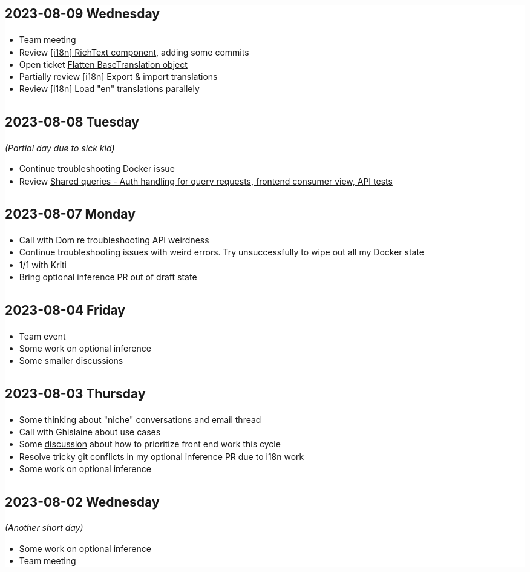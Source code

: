 ## 2023-08-09 Wednesday

- Team meeting
- Review [[i18n] RichText component](https://github.com/centerofci/mathesar/pull/3100#pullrequestreview-1570307778), adding some commits
- Open ticket [Flatten BaseTranslation object](https://github.com/centerofci/mathesar/issues/3137)
- Partially review [[i18n] Export & import translations](https://github.com/centerofci/mathesar/pull/3123)
- Review [[i18n] Load "en" translations parallely](https://github.com/centerofci/mathesar/pull/3102)

## 2023-08-08 Tuesday

*(Partial day due to sick kid)*

- Continue troubleshooting Docker issue
- Review [Shared queries - Auth handling for query requests, frontend consumer view, API tests](https://github.com/centerofci/mathesar/pull/3113)

## 2023-08-07 Monday

- Call with Dom re troubleshooting API weirdness
- Continue troubleshooting issues with weird errors. Try unsuccessfully to wipe out all my Docker state
- 1/1 with Kriti
- Bring optional [inference PR](https://github.com/centerofci/mathesar/pull/3050) out of draft state

## 2023-08-04 Friday

- Team event
- Some work on optional inference
- Some smaller discussions

## 2023-08-03 Thursday

- Some thinking about "niche" conversations and email thread
- Call with Ghislaine about use cases
- Some [discussion](https://matrix.to/#/!UnujZDUxGuMrYdvgTU:matrix.mathesar.org/$ZBG79ELY4prXkTqki5zKqZ68NQAXk_GscW0fG-V8Snc?via=matrix.mathesar.org&via=matrix.org) about how to prioritize front end work this cycle
- [Resolve](https://github.com/centerofci/mathesar/pull/3050/commits/b9177583a9699c2cf439ec8e47bb9e594df31075) tricky git conflicts in my optional inference PR due to i18n work
- Some work on optional inference

## 2023-08-02 Wednesday

*(Another short day)*

- Some work on optional inference
- Team meeting
